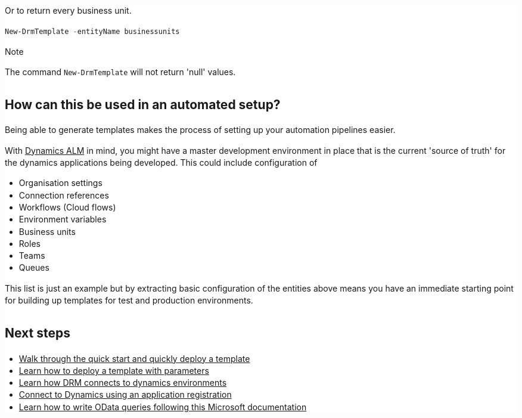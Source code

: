 Or to return every business unit.

```powershell
New-DrmTemplate -entityName businessunits
```

>[!NOTE]
> The command ```New-DrmTemplate``` will not return 'null' values.

## How can this be used in an automated setup?

Being able to generate templates makes the process of setting up your automation pipelines easier.

With [Dynamics ALM](https://learn.microsoft.com/en-us/power-platform/alm/overview-alm) in mind, you 
might have a master development environment in place that is the current 'source of truth' for the dynamics 
applications being developed.  This could include configuration of

- Organisation settings
- Connection references
- Workflows (Cloud flows)
- Environment variables
- Business units
- Roles
- Teams
- Queues

This list is just an example but by extracting basic configuration of the entities above means you have an
immediate starting point for building up templates for test and production environments.

## Next steps
- [Walk through the quick start and quickly deploy a template](xref:drm-quickstart)
- [Learn how to deploy a template with parameters](xref:deploy-drm-template-including-parameters)
- [Learn how DRM connects to dynamics environments](xref:target-dynamics-instance)
- [Connect to Dynamics using an application registration](xref:connect-to-dynamics-with-app-registration)
- [Learn how to write OData queries following this Microsoft documentation](https://learn.microsoft.com/en-us/power-apps/developer/data-platform/webapi/query-data-web-api)